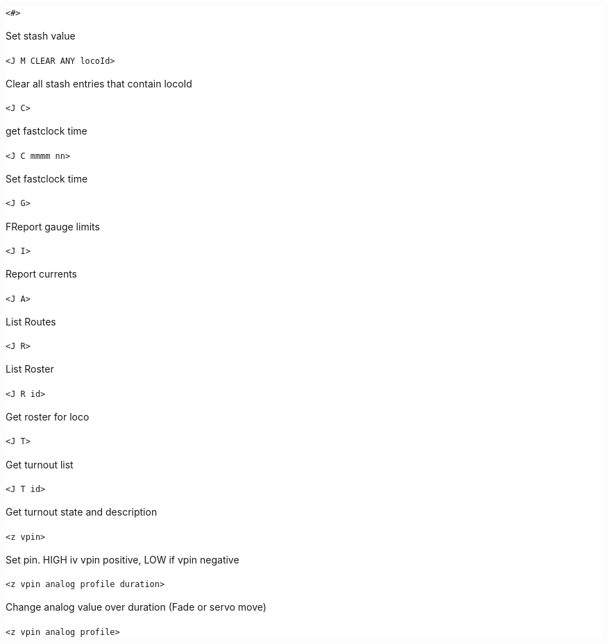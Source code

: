 ```<#>```

Set stash value


```<J M CLEAR ANY locoId>```

Clear all stash entries that contain locoId


```<J C>```

get fastclock time


```<J C mmmm nn>```

Set fastclock time


```<J G>```

FReport gauge limits 


```<J I>```

Report currents 


```<J A>```

List Routes


```<J R>```

List Roster


```<J R id>```

Get roster for loco


```<J T>```

Get turnout list 


```<J T id>```

Get turnout state and description


```<z vpin>```

Set pin. HIGH iv vpin positive, LOW if vpin negative  


```<z vpin analog profile duration>```

Change analog value over duration (Fade or servo move)


```<z vpin analog profile>```
```